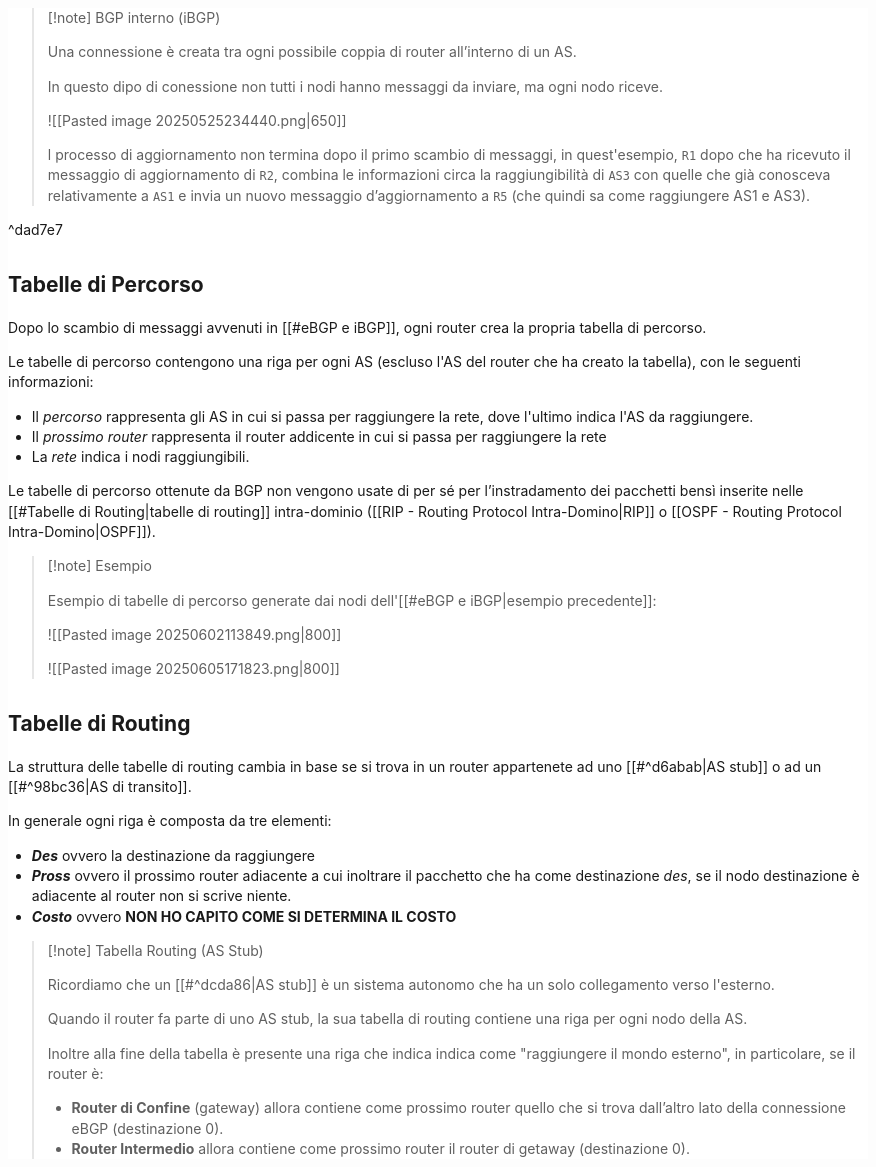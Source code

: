 >[!note] BGP interno (iBGP)
>
>Una connessione è creata tra ogni possibile coppia di router all’interno di un AS.
>
>In questo dipo di conessione non tutti i nodi hanno messaggi da inviare, ma ogni nodo riceve.
>
>![[Pasted image 20250525234440.png|650]]
>
>l processo di aggiornamento non termina dopo il primo scambio di messaggi, in quest'esempio, `R1` dopo che ha ricevuto il messaggio di aggiornamento di `R2`, combina le informazioni circa la raggiungibilità di `AS3` con quelle che già conosceva relativamente a `AS1` e invia un nuovo messaggio d’aggiornamento a `R5` (che quindi sa come raggiungere AS1 e AS3).

^dad7e7

## Tabelle di Percorso

Dopo lo scambio di messaggi avvenuti in [[#eBGP e iBGP]], ogni router crea la propria tabella di percorso.

Le tabelle di percorso contengono una riga per ogni AS (escluso l'AS del router che ha creato la tabella), con le seguenti informazioni:

- Il _percorso_ rappresenta gli AS in cui si passa per raggiungere la rete, dove l'ultimo indica l'AS da raggiungere.
- Il _prossimo router_ rappresenta il router addicente in cui si passa per raggiungere la rete
- La _rete_ indica i nodi raggiungibili.

Le tabelle di percorso ottenute da BGP non vengono usate di per sé per l’instradamento dei pacchetti bensì inserite nelle [[#Tabelle di Routing|tabelle di routing]] intra-dominio ([[RIP - Routing Protocol Intra-Domino|RIP]] o [[OSPF - Routing Protocol Intra-Domino|OSPF]]).

>[!note] Esempio
>
>Esempio di tabelle di percorso generate dai nodi dell'[[#eBGP e iBGP|esempio precedente]]:
>
>![[Pasted image 20250602113849.png|800]]
>
>![[Pasted image 20250605171823.png|800]]

## Tabelle di Routing

La struttura delle tabelle di routing cambia in base se si trova in un router appartenete ad uno [[#^d6abab|AS stub]] o ad un [[#^98bc36|AS di transito]].

In generale ogni riga è composta da tre elementi:
- ***Des*** ovvero la destinazione da raggiungere
- ***Pross*** ovvero il prossimo router adiacente a cui inoltrare il pacchetto che ha come destinazione *des*, se il nodo destinazione è adiacente al router non si scrive niente.
- ***Costo*** ovvero **NON HO CAPITO COME SI DETERMINA IL COSTO**

>[!note] Tabella Routing (AS Stub)
>
>Ricordiamo che un [[#^dcda86|AS stub]] è un sistema autonomo che ha un solo collegamento verso l'esterno.
>
>Quando il router fa parte di uno AS stub, la sua tabella di routing contiene una riga per ogni nodo della AS.
>
>Inoltre alla fine della tabella è presente una riga che indica indica come "raggiungere il mondo esterno", in particolare, se il router è:
>- **Router di Confine** (gateway) allora contiene come prossimo router quello che si trova dall’altro lato della connessione eBGP (destinazione 0).
>- **Router Intermedio** allora contiene come prossimo router il router di getaway (destinazione 0).
>  